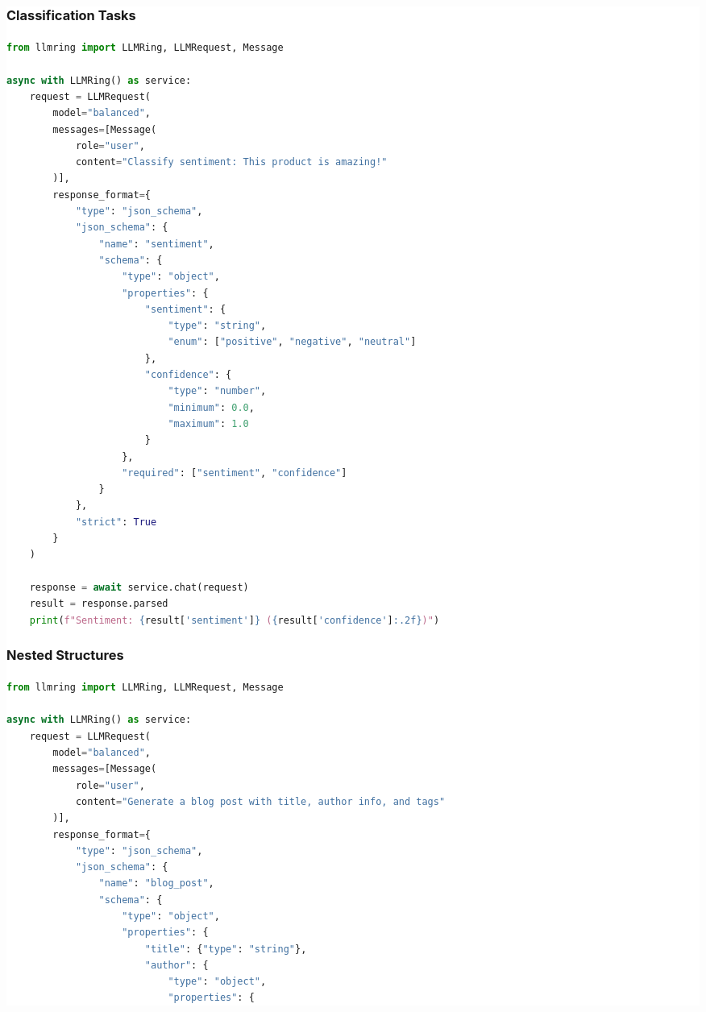 ### Classification Tasks

```python
from llmring import LLMRing, LLMRequest, Message

async with LLMRing() as service:
    request = LLMRequest(
        model="balanced",
        messages=[Message(
            role="user",
            content="Classify sentiment: This product is amazing!"
        )],
        response_format={
            "type": "json_schema",
            "json_schema": {
                "name": "sentiment",
                "schema": {
                    "type": "object",
                    "properties": {
                        "sentiment": {
                            "type": "string",
                            "enum": ["positive", "negative", "neutral"]
                        },
                        "confidence": {
                            "type": "number",
                            "minimum": 0.0,
                            "maximum": 1.0
                        }
                    },
                    "required": ["sentiment", "confidence"]
                }
            },
            "strict": True
        }
    )

    response = await service.chat(request)
    result = response.parsed
    print(f"Sentiment: {result['sentiment']} ({result['confidence']:.2f})")
```

### Nested Structures

```python
from llmring import LLMRing, LLMRequest, Message

async with LLMRing() as service:
    request = LLMRequest(
        model="balanced",
        messages=[Message(
            role="user",
            content="Generate a blog post with title, author info, and tags"
        )],
        response_format={
            "type": "json_schema",
            "json_schema": {
                "name": "blog_post",
                "schema": {
                    "type": "object",
                    "properties": {
                        "title": {"type": "string"},
                        "author": {
                            "type": "object",
                            "properties": {
```